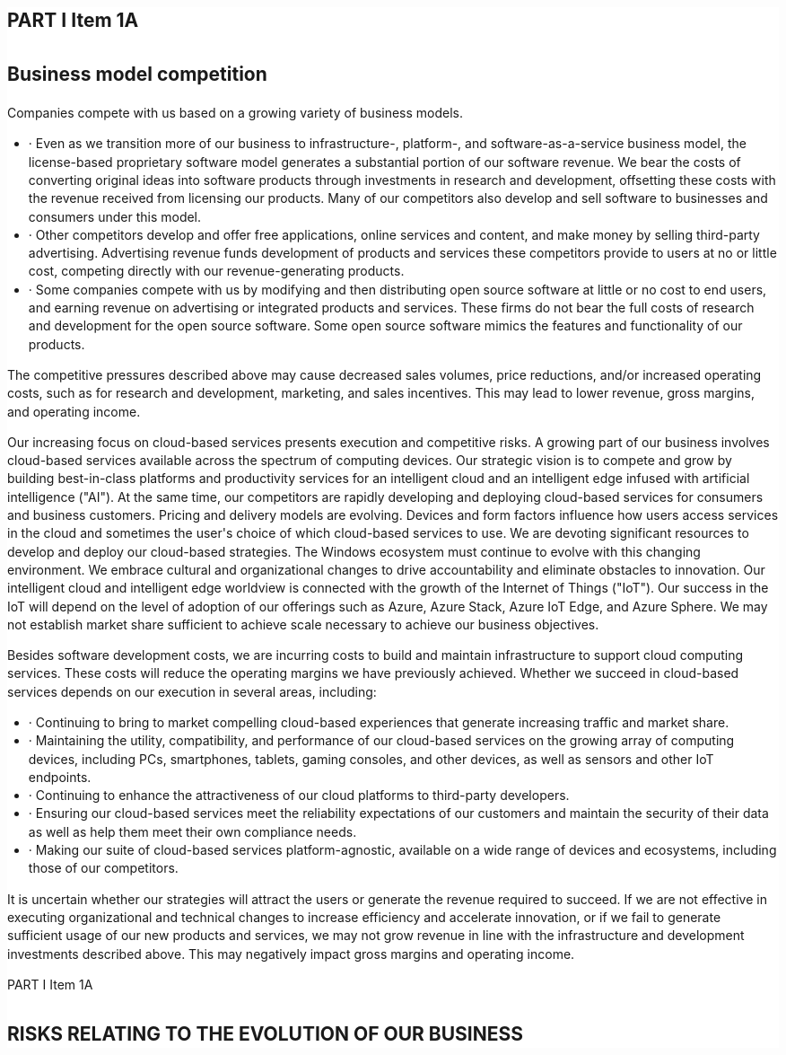 <h2>PART I Item 1A</h2>
<h2>Business model competition</h2>
<p>Companies compete with us based on a growing variety of business models.</p>
<ul>
<li>· Even as we transition more of our business to infrastructure-, platform-, and software-as-a-service business model, the license-based proprietary software model generates a substantial portion of our software revenue. We bear the costs of converting original ideas into software products through investments in research and development, offsetting these costs with the revenue received from licensing our products. Many of our competitors also develop and sell software to businesses and consumers under this model.</li>
<li>· Other competitors develop and offer free applications, online services and content, and make money by selling third-party advertising. Advertising revenue funds development of products and services these competitors provide to users at no or little cost, competing directly with our revenue-generating products.</li>
<li>· Some companies compete with us by modifying and then distributing open source software at little or no cost to end users, and earning revenue on advertising or integrated products and services. These firms do not bear the full costs of research and development for the open source software. Some open source software mimics the features and functionality of our products.</li>
</ul>
<p>The competitive pressures described above may cause decreased sales volumes, price reductions, and/or increased operating costs, such as for research and development, marketing, and sales incentives. This may lead to lower revenue, gross margins, and operating income.</p>
<p>Our increasing focus on cloud-based services presents execution and competitive risks. A growing part of our business involves cloud-based services available across the spectrum of computing devices. Our strategic vision is to compete and grow by building best-in-class platforms and productivity services for an intelligent cloud and an intelligent edge infused with artificial intelligence ("AI"). At the same time, our competitors are rapidly developing and deploying cloud-based services for consumers and business customers. Pricing and delivery models are evolving. Devices and form factors influence how users access services in the cloud and sometimes the user's choice of which cloud-based services to use. We are devoting significant resources to develop and deploy our cloud-based strategies. The Windows ecosystem must continue to evolve with this changing environment. We embrace cultural and organizational changes to drive accountability and eliminate obstacles to innovation. Our intelligent cloud and intelligent edge worldview is connected with the growth of the Internet of Things ("IoT"). Our success in the IoT will depend on the level of adoption of our offerings such as Azure, Azure Stack, Azure IoT Edge, and Azure Sphere. We may not establish market share sufficient to achieve scale necessary to achieve our business objectives.</p>
<p>Besides software development costs, we are incurring costs to build and maintain infrastructure to support cloud computing services. These costs will reduce the operating margins we have previously achieved. Whether we succeed in cloud-based services depends on our execution in several areas, including:</p>
<ul>
<li>· Continuing to bring to market compelling cloud-based experiences that generate increasing traffic and market share.</li>
<li>· Maintaining the utility, compatibility, and performance of our cloud-based services on the growing array of computing devices, including PCs, smartphones, tablets, gaming consoles, and other devices, as well as sensors and other IoT endpoints.</li>
<li>· Continuing to enhance the attractiveness of our cloud platforms to third-party developers.</li>
<li>· Ensuring our cloud-based services meet the reliability expectations of our customers and maintain the security of their data as well as help them meet their own compliance needs.</li>
<li>· Making our suite of cloud-based services platform-agnostic, available on a wide range of devices and ecosystems, including those of our competitors.</li>
</ul>
<p>It is uncertain whether our strategies will attract the users or generate the revenue required to succeed. If we are not effective in executing organizational and technical changes to increase efficiency and accelerate innovation, or if we fail to generate sufficient usage of our new products and services, we may not grow revenue in line with the infrastructure and development investments described above. This may negatively impact gross margins and operating income.</p>
<p>PART I Item 1A</p>
<h2>RISKS RELATING TO THE EVOLUTION OF OUR BUSINESS</h2>